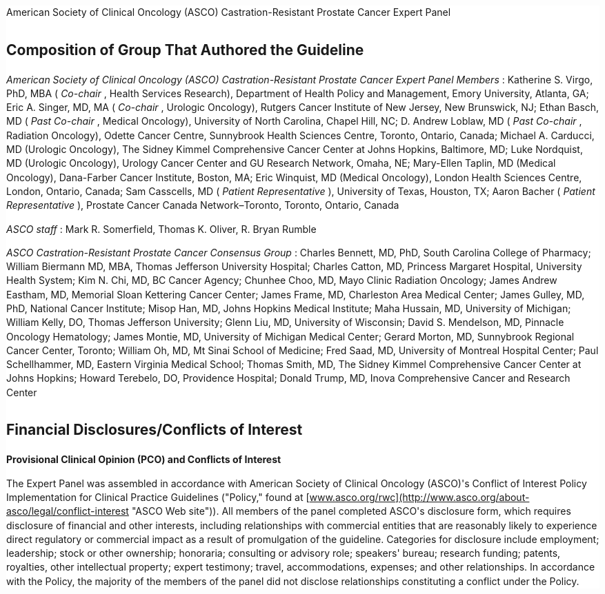 

American Society of Clinical Oncology (ASCO) Castration-Resistant Prostate Cancer Expert Panel

## Composition of Group That Authored the Guideline



 _American Society of Clinical Oncology (ASCO) Castration-Resistant Prostate Cancer Expert Panel Members_ : Katherine S. Virgo, PhD, MBA ( _Co-chair_ , Health Services Research), Department of Health Policy and Management, Emory University, Atlanta, GA; Eric A. Singer, MD, MA ( _Co-chair_ , Urologic Oncology), Rutgers Cancer Institute of New Jersey, New Brunswick, NJ; Ethan Basch, MD ( _Past Co-chair_ , Medical Oncology), University of North Carolina, Chapel Hill, NC; D. Andrew Loblaw, MD ( _Past Co-chair_ , Radiation Oncology), Odette Cancer Centre, Sunnybrook Health Sciences Centre, Toronto, Ontario, Canada; Michael A. Carducci, MD (Urologic Oncology), The Sidney Kimmel Comprehensive Cancer Center at Johns Hopkins, Baltimore, MD; Luke Nordquist, MD (Urologic Oncology), Urology Cancer Center and GU Research Network, Omaha, NE; Mary-Ellen Taplin, MD (Medical Oncology), Dana-Farber Cancer Institute, Boston, MA; Eric Winquist, MD (Medical Oncology), London Health Sciences Centre, London, Ontario, Canada; Sam Casscells, MD ( _Patient Representative_ ), University of Texas, Houston, TX; Aaron Bacher ( _Patient Representative_ ), Prostate Cancer Canada Network–Toronto, Toronto, Ontario, Canada

_ASCO staff_ : Mark R. Somerfield, Thomas K. Oliver, R. Bryan Rumble

_ASCO Castration-Resistant Prostate Cancer Consensus Group_ : Charles Bennett, MD, PhD, South Carolina College of Pharmacy; William Biermann MD, MBA, Thomas Jefferson University Hospital; Charles Catton, MD, Princess Margaret Hospital, University Health System; Kim N. Chi, MD, BC Cancer Agency; Chunhee Choo, MD, Mayo Clinic Radiation Oncology; James Andrew Eastham, MD, Memorial Sloan Kettering Cancer Center; James Frame, MD, Charleston Area Medical Center; James Gulley, MD, PhD, National Cancer Institute; Misop Han, MD, Johns Hopkins Medical Institute; Maha Hussain, MD, University of Michigan; William Kelly, DO, Thomas Jefferson University; Glenn Liu, MD, University of Wisconsin; David S. Mendelson, MD, Pinnacle Oncology Hematology; James Montie, MD, University of Michigan Medical Center; Gerard Morton, MD, Sunnybrook Regional Cancer Center, Toronto; William Oh, MD, Mt Sinai School of Medicine; Fred Saad, MD, University of Montreal Hospital Center; Paul Schellhammer, MD, Eastern Virginia Medical School; Thomas Smith, MD, The Sidney Kimmel Comprehensive Cancer Center at Johns Hopkins; Howard Terebelo, DO, Providence Hospital; Donald Trump, MD, Inova Comprehensive Cancer and Research Center

## Financial Disclosures/Conflicts of Interest



 **Provisional Clinical Opinion (PCO) and Conflicts of Interest**

The Expert Panel was assembled in accordance with American Society of Clinical Oncology (ASCO)'s Conflict of Interest Policy Implementation for Clinical Practice Guidelines ("Policy," found at [www.asco.org/rwc](http://www.asco.org/about-asco/legal/conflict-interest "ASCO Web site")). All members of the panel completed ASCO's disclosure form, which requires disclosure of financial and other interests, including relationships with commercial entities that are reasonably likely to experience direct regulatory or commercial impact as a result of promulgation of the guideline. Categories for disclosure include employment; leadership; stock or other ownership; honoraria; consulting or advisory role; speakers' bureau; research funding; patents, royalties, other intellectual property; expert testimony; travel, accommodations, expenses; and other relationships. In accordance with the Policy, the majority of the members of the panel did not disclose relationships constituting a conflict under the Policy.
